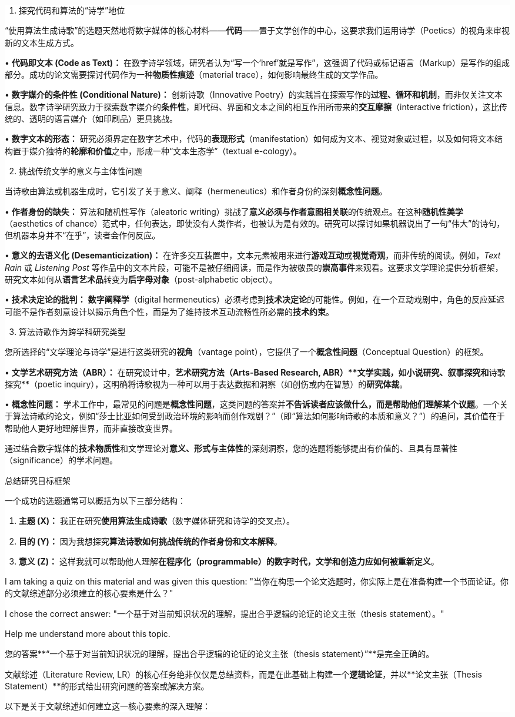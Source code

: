 1. 探究代码和算法的“诗学”地位

“使用算法生成诗歌”的选题天然地将数字媒体的核心材料——**代码**——置于文学创作的中心，这要求我们运用诗学（Poetics）的视角来审视新的文本生成方式。

• **代码即文本 (Code as Text)：** 在数字诗学领域，研究者认为“写一个‘href’就是写作”，这强调了代码或标记语言（Markup）是写作的组成部分。成功的论文需要探讨代码作为一种**物质性痕迹**（material trace），如何影响最终生成的文学作品。

• **数字媒介的条件性 (Conditional Nature)：** 创新诗歌（Innovative Poetry）的实践旨在探索写作的**过程、循环和机制**，而非仅关注文本信息。数字诗学研究致力于探索数字媒介的**条件性**，即代码、界面和文本之间的相互作用所带来的**交互摩擦**（interactive friction），这比传统的、透明的语言媒介（如印刷品）更具挑战。

• **数字文本的形态：** 研究必须界定在数字艺术中，代码的**表现形式**（manifestation）如何成为文本、视觉对象或过程，以及如何将文本结构置于媒介独特的**轮廓和价值**之中，形成一种“文本生态学”（textual e-cology）。

2. 挑战传统文学的意义与主体性问题

当诗歌由算法或机器生成时，它引发了关于意义、阐释（hermeneutics）和作者身份的深刻**概念性问题**。

• **作者身份的缺失：** 算法和随机性写作（aleatoric writing）挑战了**意义必须与作者意图相关联**的传统观点。在这种**随机性美学**（aesthetics of chance）范式中，任何表达，即使没有人类作者，也被认为是有效的。研究可以探讨如果机器说出了一句“伟大”的诗句，但机器本身并不“在乎”，读者会作何反应。

• **意义的去语义化 (Desemanticization)：** 在许多交互装置中，文本元素被用来进行**游戏互动**或**视觉奇观**，而非传统的阅读。例如，_Text Rain_ 或 _Listening Post_ 等作品中的文本片段，可能不是被仔细阅读，而是作为被敬畏的**崇高事件**来观看。这要求文学理论提供分析框架，研究文本如何从**语言艺术品**转变为**后字母对象**（post-alphabetic object）。

• **技术决定论的批判：** **数字阐释学**（digital hermeneutics）必须考虑到**技术决定论**的可能性。例如，在一个互动戏剧中，角色的反应延迟可能不是作者刻意设计以揭示角色个性，而是为了维持技术互动流畅性所必需的**技术约束**。

3. 算法诗歌作为跨学科研究类型

您所选择的“文学理论与诗学”是进行这类研究的**视角**（vantage point），它提供了一个**概念性问题**（Conceptual Question）的框架。

• **文学艺术研究方法（ABR）：** 在研究设计中，**艺术研究方法（Arts-Based Research, ABR）****文学实践**，如小说研究、叙事探究和**诗歌探究**（poetic inquiry），这明确将诗歌视为一种可以用于表达数据和洞察（如创伤或内在智慧）的**研究体裁**。

• **概念性问题：** 学术工作中，最常见的问题是**概念性问题**，这类问题的答案并**不告诉读者应该做什么，而是帮助他们理解某个议题**。一个关于算法诗歌的论文，例如“莎士比亚如何受到政治环境的影响而创作戏剧？”（即“算法如何影响诗歌的本质和意义？”）的追问，其价值在于帮助他人更好地理解世界，而非直接改变世界。

通过结合数字媒体的**技术物质性**和文学理论对**意义、形式与主体性**的深刻洞察，您的选题将能够提出有价值的、且具有显著性（significance）的学术问题。

总结研究目标框架

一个成功的选题通常可以概括为以下三部分结构：

1. **主题 (X)：** 我正在研究**使用算法生成诗歌**（数字媒体研究和诗学的交叉点）。

2. **目的 (Y)：** 因为我想探究**算法诗歌如何挑战传统的作者身份和文本解释**。

3. **意义 (Z)：** 这样我就可以帮助他人理解**在程序化（programmable）的数字时代，文学和创造力应如何被重新定义**。

I am taking a quiz on this material and was given this question: "当你在构思一个论文选题时，你实际上是在准备构建一个书面论证。你的文献综述部分必须建立的核心要素是什么？"

I chose the correct answer: "一个基于对当前知识状况的理解，提出合乎逻辑的论证的论文主张（thesis statement）。"

Help me understand more about this topic.

您的答案**“一个基于对当前知识状况的理解，提出合乎逻辑的论证的论文主张（thesis statement）”**是完全正确的。

文献综述（Literature Review, LR）的核心任务绝非仅仅是总结资料，而是在此基础上构建一个**逻辑论证**，并以**论文主张（Thesis Statement）**的形式给出研究问题的答案或解决方案。

以下是关于文献综述如何建立这一核心要素的深入理解：
